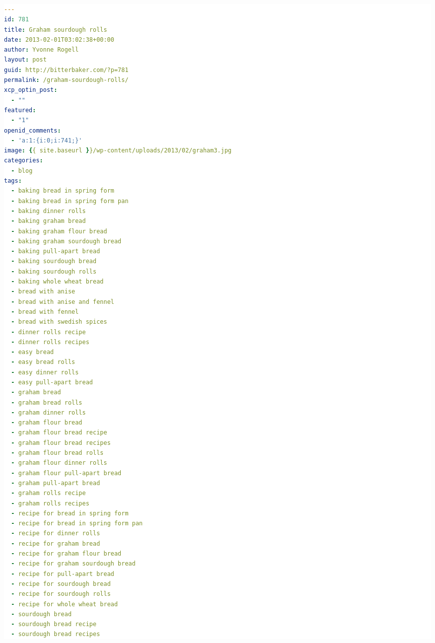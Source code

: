 ```yaml
---
id: 781
title: Graham sourdough rolls
date: 2013-02-01T03:02:38+00:00
author: Yvonne Rogell
layout: post
guid: http://bitterbaker.com/?p=781
permalink: /graham-sourdough-rolls/
xcp_optin_post:
  - ""
featured:
  - "1"
openid_comments:
  - 'a:1:{i:0;i:741;}'
image: {{ site.baseurl }}/wp-content/uploads/2013/02/graham3.jpg
categories:
  - blog
tags:
  - baking bread in spring form
  - baking bread in spring form pan
  - baking dinner rolls
  - baking graham bread
  - baking graham flour bread
  - baking graham sourdough bread
  - baking pull-apart bread
  - baking sourdough bread
  - baking sourdough rolls
  - baking whole wheat bread
  - bread with anise
  - bread with anise and fennel
  - bread with fennel
  - bread with swedish spices
  - dinner rolls recipe
  - dinner rolls recipes
  - easy bread
  - easy bread rolls
  - easy dinner rolls
  - easy pull-apart bread
  - graham bread
  - graham bread rolls
  - graham dinner rolls
  - graham flour bread
  - graham flour bread recipe
  - graham flour bread recipes
  - graham flour bread rolls
  - graham flour dinner rolls
  - graham flour pull-apart bread
  - graham pull-apart bread
  - graham rolls recipe
  - graham rolls recipes
  - recipe for bread in spring form
  - recipe for bread in spring form pan
  - recipe for dinner rolls
  - recipe for graham bread
  - recipe for graham flour bread
  - recipe for graham sourdough bread
  - recipe for pull-apart bread
  - recipe for sourdough bread
  - recipe for sourdough rolls
  - recipe for whole wheat bread
  - sourdough bread
  - sourdough bread recipe
  - sourdough bread recipes
```